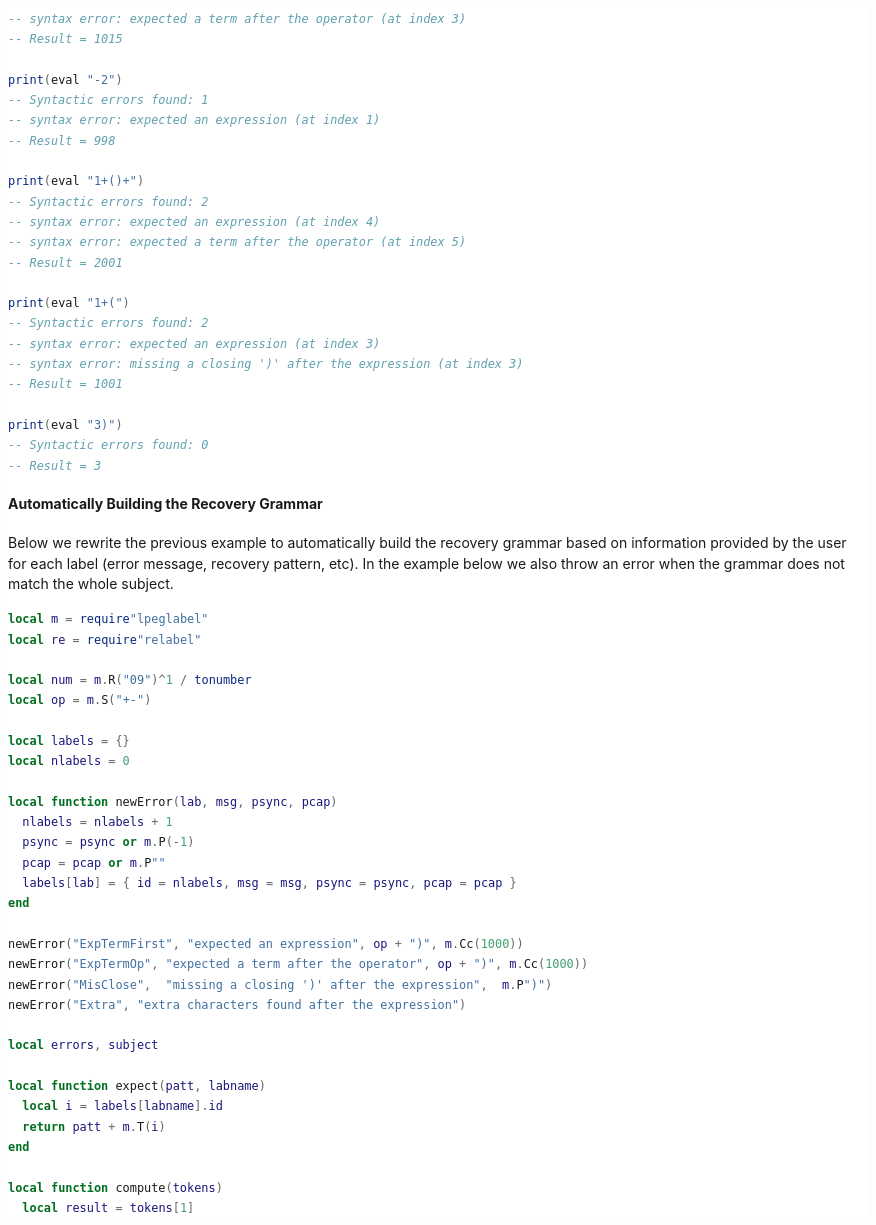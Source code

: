```lua
-- syntax error: expected a term after the operator (at index 3)
-- Result = 1015

print(eval "-2")
-- Syntactic errors found: 1
-- syntax error: expected an expression (at index 1)
-- Result = 998

print(eval "1+()+")
-- Syntactic errors found: 2
-- syntax error: expected an expression (at index 4)
-- syntax error: expected a term after the operator (at index 5)
-- Result = 2001

print(eval "1+(")
-- Syntactic errors found: 2
-- syntax error: expected an expression (at index 3)
-- syntax error: missing a closing ')' after the expression (at index 3)
-- Result = 1001

print(eval "3)")
-- Syntactic errors found: 0
-- Result = 3
```

#### Automatically Building the Recovery Grammar 

Below we rewrite the previous example to automatically
build the recovery grammar based on information provided
by the user for each label (error message, recovery pattern, etc). 
In the example below we also throw an error when the grammar
does not match the whole subject.

```lua
local m = require"lpeglabel"
local re = require"relabel"

local num = m.R("09")^1 / tonumber
local op = m.S("+-")

local labels = {}
local nlabels = 0

local function newError(lab, msg, psync, pcap)
  nlabels = nlabels + 1
  psync = psync or m.P(-1)
  pcap = pcap or m.P""
  labels[lab] = { id = nlabels, msg = msg, psync = psync, pcap = pcap }
end

newError("ExpTermFirst", "expected an expression", op + ")", m.Cc(1000)) 
newError("ExpTermOp", "expected a term after the operator", op + ")", m.Cc(1000))
newError("MisClose",  "missing a closing ')' after the expression",  m.P")")
newError("Extra", "extra characters found after the expression") 

local errors, subject

local function expect(patt, labname)
  local i = labels[labname].id
  return patt + m.T(i)
end

local function compute(tokens)
  local result = tokens[1]
```